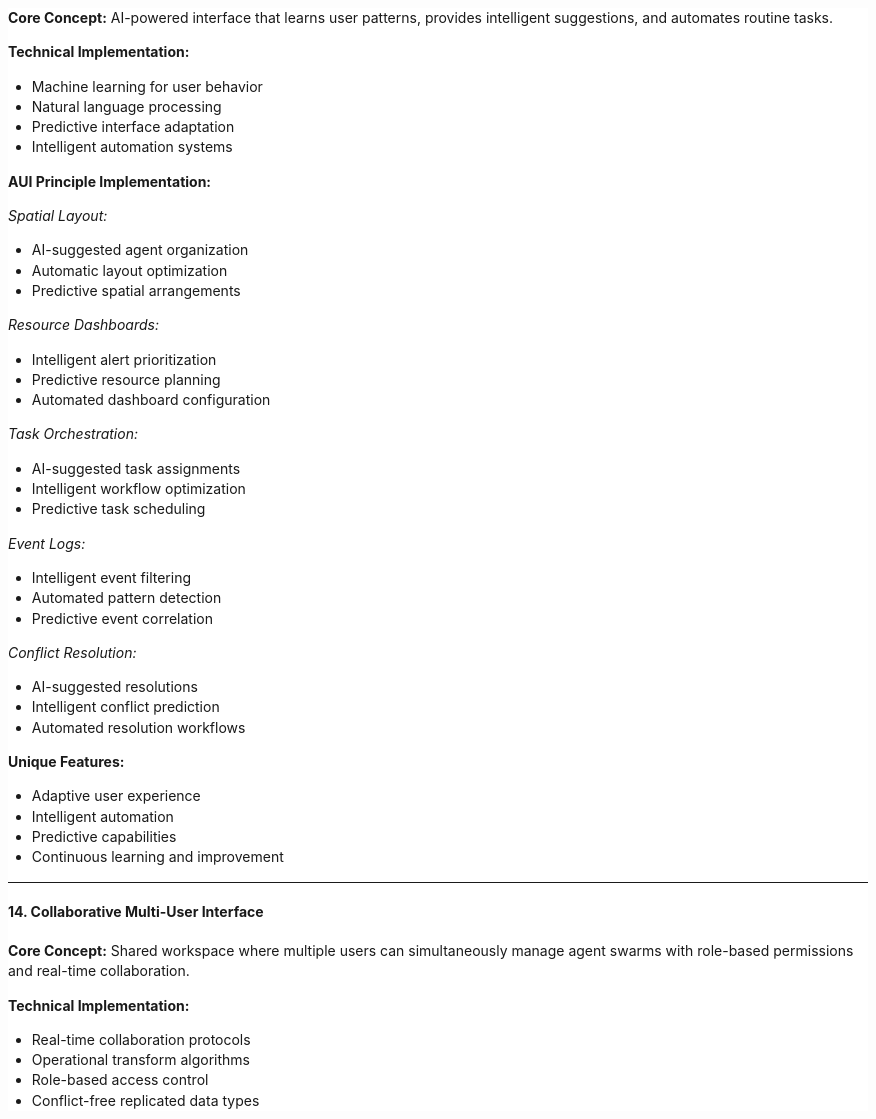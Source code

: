 **Core Concept:**
AI-powered interface that learns user patterns, provides intelligent suggestions, and automates routine tasks.

**Technical Implementation:**
- Machine learning for user behavior
- Natural language processing
- Predictive interface adaptation
- Intelligent automation systems

**AUI Principle Implementation:**

*Spatial Layout:*
- AI-suggested agent organization
- Automatic layout optimization
- Predictive spatial arrangements

*Resource Dashboards:*
- Intelligent alert prioritization
- Predictive resource planning
- Automated dashboard configuration

*Task Orchestration:*
- AI-suggested task assignments
- Intelligent workflow optimization
- Predictive task scheduling

*Event Logs:*
- Intelligent event filtering
- Automated pattern detection
- Predictive event correlation

*Conflict Resolution:*
- AI-suggested resolutions
- Intelligent conflict prediction
- Automated resolution workflows

**Unique Features:**
- Adaptive user experience
- Intelligent automation
- Predictive capabilities
- Continuous learning and improvement

---

#### 14. Collaborative Multi-User Interface

**Core Concept:**
Shared workspace where multiple users can simultaneously manage agent swarms with role-based permissions and real-time collaboration.

**Technical Implementation:**
- Real-time collaboration protocols
- Operational transform algorithms
- Role-based access control
- Conflict-free replicated data types
